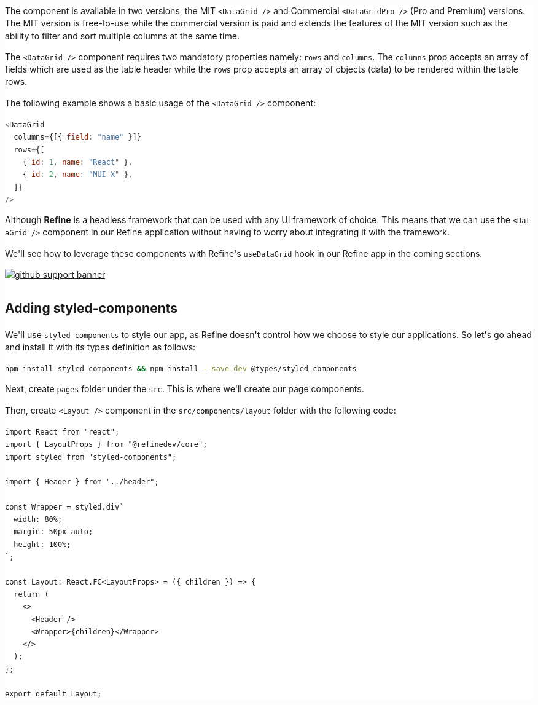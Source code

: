 The component is available in two versions, the MIT `<DataGrid />` and Commercial `<DataGridPro />` (Pro and Premium) versions. The MIT version is free-to-use while the commercial version is paid and extends the features of the MIT version such as the ability to filter and sort multiple columns at the same time.

The `<DataGrid />` component requires two mandatory properties namely: `rows` and `columns`. The `columns` prop accepts an array of fields which are used as the table header while the `rows` prop accepts an array of objects (data) to be rendered within the table rows.

The following example shows a basic usage of the `<DataGrid />` component:

```javascript
<DataGrid
  columns={[{ field: "name" }]}
  rows={[
    { id: 1, name: "React" },
    { id: 2, name: "MUI X" },
  ]}
/>
```

Although **Refine** is a headless framework that can be used with any UI framework of choice. This means that we can use the `<DataGrid />` component in our Refine application without having to worry about integrating it with the framework.

We'll see how to leverage these components with Refine's [`useDataGrid`](https://refine.dev/docs/api-reference/mui/hooks/useDataGrid/) hook in our Refine app in the coming sections.

<a href="https://github.com/refinedev/refine">
  <img  src="https://refine.ams3.cdn.digitaloceanspaces.com/website/static/img/github-support-banner.png" alt="github support banner" />
</a>

## Adding styled-components

We'll use `styled-components` to style our app, as Refine doesn't control how we choose to style our applications. So let's go ahead and install it with its types definition as follows:

```bash
npm install styled-components && npm install --save-dev @types/styled-components
```

Next, create `pages` folder under the `src`. This is where we'll create our page components.

Then, create `<Layout />` component in the `src/components/layout` folder with the following code:

```tsx title="src/components/layout/index.tsx"
import React from "react";
import { LayoutProps } from "@refinedev/core";
import styled from "styled-components";

import { Header } from "../header";

const Wrapper = styled.div`
  width: 80%;
  margin: 50px auto;
  height: 100%;
`;

const Layout: React.FC<LayoutProps> = ({ children }) => {
  return (
    <>
      <Header />
      <Wrapper>{children}</Wrapper>
    </>
  );
};

export default Layout;
```